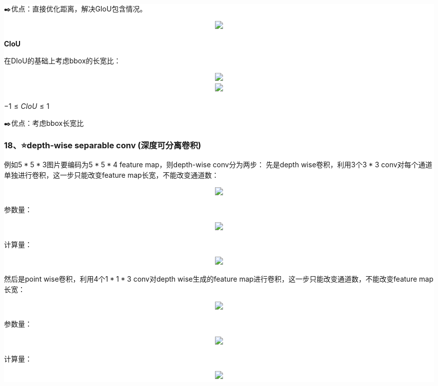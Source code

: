 ✒️优点：直接优化距离，解决GIoU包含情况。
<center>
<img src="https://picx.zhimg.com/80/v2-60908f34d9327520c6ba1c134f831fad_720w.png?source=d16d100b"/>
</center>

**CIoU**

在DIoU的基础上考虑bbox的长宽比：
<center>
<img src="https://picx.zhimg.com/80/v2-8c62246e2f50dd84c2f3d7838db0a2b7_720w.png?source=d16d100b"/>
</center>

<center>
<img src="https://picx.zhimg.com/80/v2-38c65e60839b41a6099dce2a96bd0d4f_720w.png?source=d16d100b"/>
</center>

$-1 \leq CIoU \leq 1$

✒️优点：考虑bbox长宽比

### 18、⭐depth-wise separable conv (深度可分离卷积)
例如$5 \ast 5 \ast 3$图片要编码为$5 \ast 5 \ast 4$ feature map，则depth-wise conv分为两步：
先是depth wise卷积，利用3个$3 \ast 3$ conv对每个通道单独进行卷积，这一步只能改变feature map长宽，不能改变通道数：
<center>
<img src="https://picx.zhimg.com/80/v2-15a287d0a92d5cb6706645fe9a9fdbda_720w.png?source=d16d100b" width=80%/>
</center>

参数量：
<center>
<img src="https://picx.zhimg.com/80/v2-881b48150ddb0f2aff1dc9eb2dcf690b_720w.png?source=d16d100b" width=18%/>
</center>

计算量：
<center>
<img src="https://pic1.zhimg.com/80/v2-a529d6593544fc48e7150bfa7d684c9b_720w.png?source=d16d100b" width=30%/>
</center>

然后是point wise卷积，利用4个$1 \ast 1 \ast 3$ conv对depth wise生成的feature map进行卷积，这一步只能改变通道数，不能改变feature map长宽：
<center>
<img src="https://pica.zhimg.com/80/v2-a22ae52790c9aff734f008a0b795d7ff_720w.png?source=d16d100b" width=80%/>
</center>

参数量：
<center>
<img src="https://pic1.zhimg.com/80/v2-1143253e8fc8c7bdb1b8ed8e65f312d9_720w.png?source=d16d100b"/>
</center>

计算量：
<center>
<img src="https://picx.zhimg.com/80/v2-bf9e516dee08bcd1f0a408bcc7bc1b21_720w.png?source=d16d100b" width=45%/>
</center>
